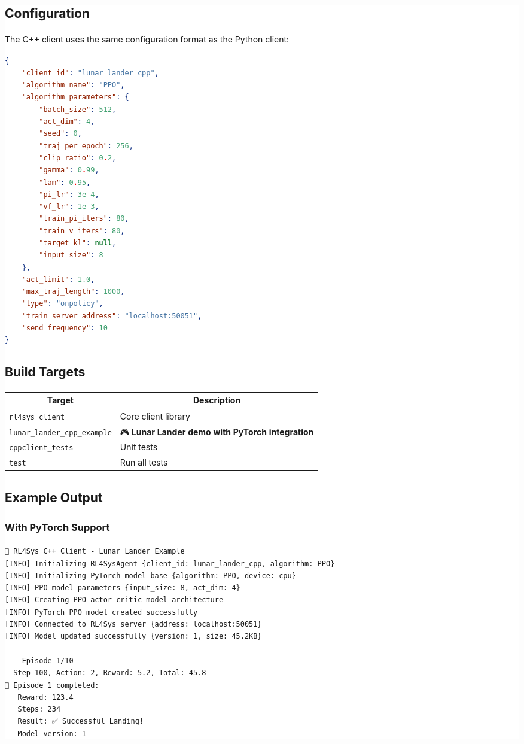 ## Configuration

The C++ client uses the same configuration format as the Python client:

```json
{
    "client_id": "lunar_lander_cpp",
    "algorithm_name": "PPO",
    "algorithm_parameters": {
        "batch_size": 512,
        "act_dim": 4,
        "seed": 0,
        "traj_per_epoch": 256,
        "clip_ratio": 0.2,
        "gamma": 0.99,
        "lam": 0.95,
        "pi_lr": 3e-4,
        "vf_lr": 1e-3,
        "train_pi_iters": 80,
        "train_v_iters": 80,
        "target_kl": null,
        "input_size": 8
    },
    "act_limit": 1.0,
    "max_traj_length": 1000,
    "type": "onpolicy",
    "train_server_address": "localhost:50051",
    "send_frequency": 10
}
```

## Build Targets

| Target | Description |
|--------|-------------|
| `rl4sys_client` | Core client library |
| `lunar_lander_cpp_example` | 🎮 **Lunar Lander demo with PyTorch integration** |
| `cppclient_tests` | Unit tests |
| `test` | Run all tests |

## Example Output

### With PyTorch Support
```
🚀 RL4Sys C++ Client - Lunar Lander Example
[INFO] Initializing RL4SysAgent {client_id: lunar_lander_cpp, algorithm: PPO}
[INFO] Initializing PyTorch model base {algorithm: PPO, device: cpu}
[INFO] PPO model parameters {input_size: 8, act_dim: 4}
[INFO] Creating PPO actor-critic model architecture
[INFO] PyTorch PPO model created successfully
[INFO] Connected to RL4Sys server {address: localhost:50051}
[INFO] Model updated successfully {version: 1, size: 45.2KB}

--- Episode 1/10 ---
  Step 100, Action: 2, Reward: 5.2, Total: 45.8
🎯 Episode 1 completed:
   Reward: 123.4
   Steps: 234
   Result: ✅ Successful Landing!
   Model version: 1
```